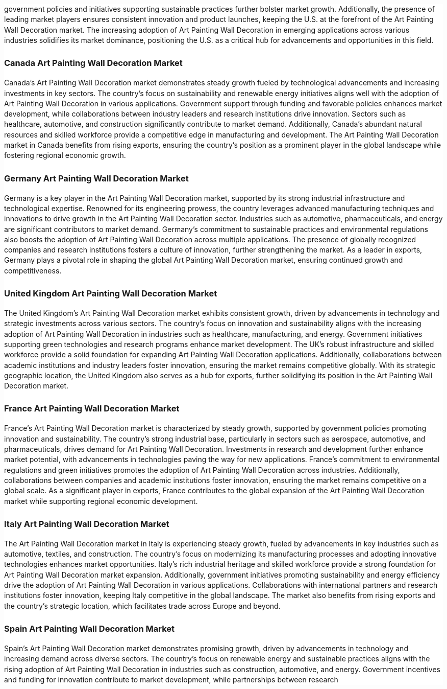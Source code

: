 government policies and initiatives supporting sustainable practices further bolster market growth. Additionally, the presence of leading market players ensures consistent innovation and product launches, keeping the U.S. at the forefront of the Art Painting Wall Decoration market. The increasing adoption of Art Painting Wall Decoration in emerging applications across various industries solidifies its market dominance, positioning the U.S. as a critical hub for advancements and opportunities in this field.</p><h3>Canada Art Painting Wall Decoration Market</h3><p>Canada&rsquo;s Art Painting Wall Decoration market demonstrates steady growth fueled by technological advancements and increasing investments in key sectors. The country&rsquo;s focus on sustainability and renewable energy initiatives aligns well with the adoption of Art Painting Wall Decoration in various applications. Government support through funding and favorable policies enhances market development, while collaborations between industry leaders and research institutions drive innovation. Sectors such as healthcare, automotive, and construction significantly contribute to market demand. Additionally, Canada&rsquo;s abundant natural resources and skilled workforce provide a competitive edge in manufacturing and development. The Art Painting Wall Decoration market in Canada benefits from rising exports, ensuring the country&rsquo;s position as a prominent player in the global landscape while fostering regional economic growth.</p><h3>Germany Art Painting Wall Decoration Market</h3><p>Germany is a key player in the Art Painting Wall Decoration market, supported by its strong industrial infrastructure and technological expertise. Renowned for its engineering prowess, the country leverages advanced manufacturing techniques and innovations to drive growth in the Art Painting Wall Decoration sector. Industries such as automotive, pharmaceuticals, and energy are significant contributors to market demand. Germany&rsquo;s commitment to sustainable practices and environmental regulations also boosts the adoption of Art Painting Wall Decoration across multiple applications. The presence of globally recognized companies and research institutions fosters a culture of innovation, further strengthening the market. As a leader in exports, Germany plays a pivotal role in shaping the global Art Painting Wall Decoration market, ensuring continued growth and competitiveness.</p><h3>United Kingdom Art Painting Wall Decoration Market</h3><p>The United Kingdom&rsquo;s Art Painting Wall Decoration market exhibits consistent growth, driven by advancements in technology and strategic investments across various sectors. The country&rsquo;s focus on innovation and sustainability aligns with the increasing adoption of Art Painting Wall Decoration in industries such as healthcare, manufacturing, and energy. Government initiatives supporting green technologies and research programs enhance market development. The UK&rsquo;s robust infrastructure and skilled workforce provide a solid foundation for expanding Art Painting Wall Decoration applications. Additionally, collaborations between academic institutions and industry leaders foster innovation, ensuring the market remains competitive globally. With its strategic geographic location, the United Kingdom also serves as a hub for exports, further solidifying its position in the Art Painting Wall Decoration market.</p><h3>France Art Painting Wall Decoration Market</h3><p>France&rsquo;s Art Painting Wall Decoration market is characterized by steady growth, supported by government policies promoting innovation and sustainability. The country&rsquo;s strong industrial base, particularly in sectors such as aerospace, automotive, and pharmaceuticals, drives demand for Art Painting Wall Decoration. Investments in research and development further enhance market potential, with advancements in technologies paving the way for new applications. France&rsquo;s commitment to environmental regulations and green initiatives promotes the adoption of Art Painting Wall Decoration across industries. Additionally, collaborations between companies and academic institutions foster innovation, ensuring the market remains competitive on a global scale. As a significant player in exports, France contributes to the global expansion of the Art Painting Wall Decoration market while supporting regional economic development.</p><h3>Italy Art Painting Wall Decoration Market</h3><p>The Art Painting Wall Decoration market in Italy is experiencing steady growth, fueled by advancements in key industries such as automotive, textiles, and construction. The country&rsquo;s focus on modernizing its manufacturing processes and adopting innovative technologies enhances market opportunities. Italy&rsquo;s rich industrial heritage and skilled workforce provide a strong foundation for Art Painting Wall Decoration market expansion. Additionally, government initiatives promoting sustainability and energy efficiency drive the adoption of Art Painting Wall Decoration in various applications. Collaborations with international partners and research institutions foster innovation, keeping Italy competitive in the global landscape. The market also benefits from rising exports and the country&rsquo;s strategic location, which facilitates trade across Europe and beyond.</p><h3>Spain Art Painting Wall Decoration Market</h3><p>Spain&rsquo;s Art Painting Wall Decoration market demonstrates promising growth, driven by advancements in technology and increasing demand across diverse sectors. The country&rsquo;s focus on renewable energy and sustainable practices aligns with the rising adoption of Art Painting Wall Decoration in industries such as construction, automotive, and energy. Government incentives and funding for innovation contribute to market development, while partnerships between research